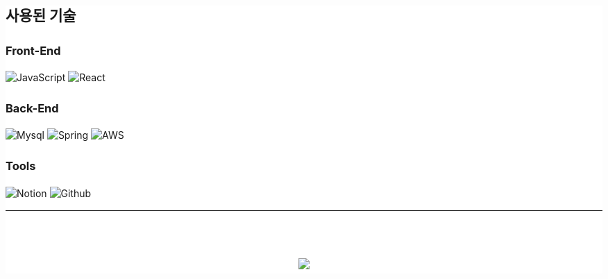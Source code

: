 
## 사용된 기술

### Front-End
![JavaScript](https://img.shields.io/badge/JavaScript-F7DF1E?style=for-the-badge&logo=Javascript&logoColor=white)
![React](https://img.shields.io/badge/React-20232A?style=for-the-badge&logo=react&logoColor=61DAFB)

### Back-End
![Mysql](https://img.shields.io/badge/MySQL-4479A1?style=for-the-badge&logo=MySQL&logoColor=white)
![Spring](https://img.shields.io/badge/Spring-6DB33F?style=for-the-badge&logo=Spring&logoColor=white)
![AWS](https://img.shields.io/badge/Amazon%20AWS-232F3E?style=for-the-badge&logo=amazonaws&logoColor=white)

### Tools
![Notion](https://img.shields.io/badge/Notion-000000?style=for-the-badge&logo=Notion&logoColor=white)
![Github](https://img.shields.io/badge/GitHub-181717?style=for-the-badge&logo=GitHub&logoColor=white)             

---
<br><br>
<div align=center>
<img width="700px" src="https://github.com/junhaa/study/blob/main/image/project/memoraize/memoraize_panel.jpg?raw=true" />
</div>
